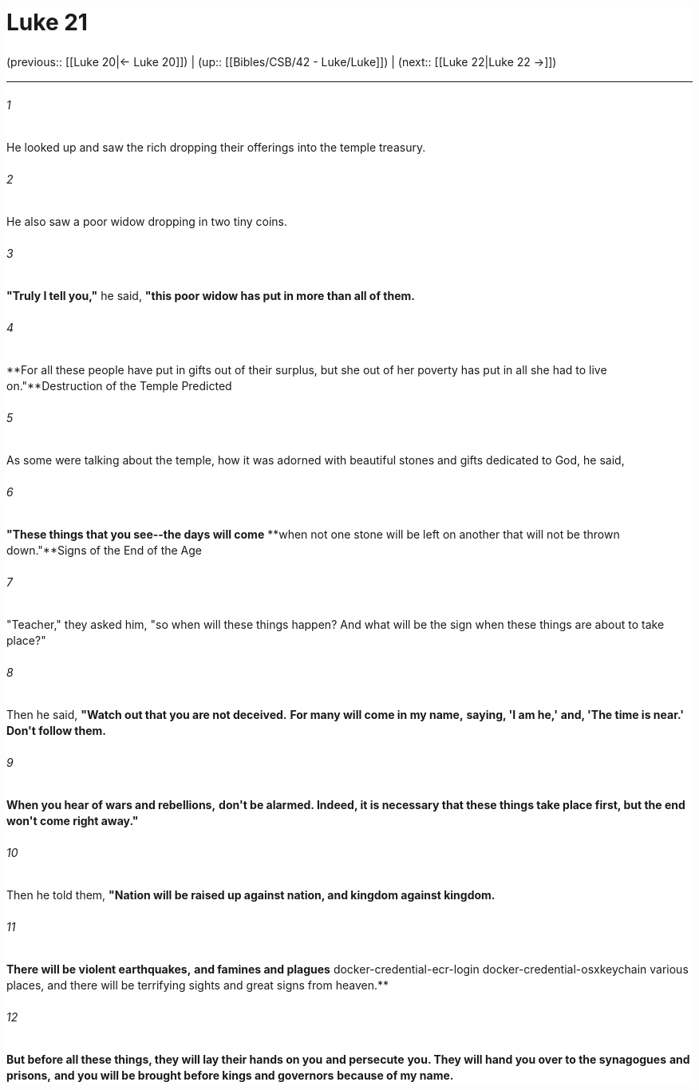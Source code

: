 # Luke 21

(previous:: [[Luke 20|← Luke 20]]) | (up:: [[Bibles/CSB/42 - Luke/Luke]]) | (next:: [[Luke 22|Luke 22 →]])

***


###### 1 
He looked up and saw the rich dropping their offerings into the temple treasury. 

###### 2 
He also saw a poor widow dropping in two tiny coins. 

###### 3 
**"Truly I tell you,"** he said, **"this poor widow has put in more than all of them.** 

###### 4 
**For all these people have put in gifts out of their surplus, but she out of her poverty has put in all she had to live on."**Destruction of the Temple Predicted 

###### 5 
As some were talking about the temple, how it was adorned with beautiful stones and gifts dedicated to God, he said, 

###### 6 
**"These things that you see--the days will come** **when not one stone will be left on another that will not be thrown down."**Signs of the End of the Age 

###### 7 
"Teacher," they asked him, "so when will these things happen? And what will be the sign when these things are about to take place?" 

###### 8 
Then he said, **"Watch out that you are not deceived.** **For many will come in my name,** **saying, 'I am he,'** **and, 'The time is near.' Don't follow them.** 

###### 9 
**When you hear of wars and rebellions,** **don't be alarmed. Indeed, it is necessary that these things take place first, but the end won't come right away."** 

###### 10 
Then he told them, **"Nation will be raised up against nation, and kingdom against kingdom.** 

###### 11 
**There will be violent earthquakes,** **and famines and plagues** docker-credential-ecr-login docker-credential-osxkeychain various places, and there will be terrifying sights and great signs from heaven.** 

###### 12 
**But before all these things, they will lay their hands on you** **and persecute** **you. They will hand you over to the synagogues** **and prisons,** **and you will be brought before kings and governors** **because of my name.** 
